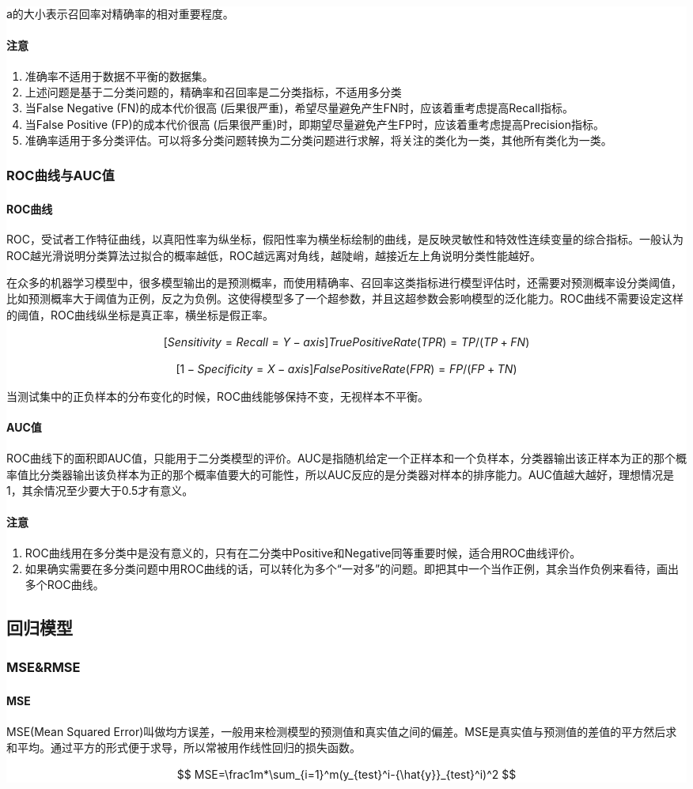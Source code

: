 
a的大小表示召回率对精确率的相对重要程度。

#### 注意

1. 准确率不适用于数据不平衡的数据集。
2. 上述问题是基于二分类问题的，精确率和召回率是二分类指标，不适用多分类
3. 当False Negative (FN)的成本代价很高 (后果很严重)，希望尽量避免产生FN时，应该着重考虑提高Recall指标。
4. 当False Positive (FP)的成本代价很高 (后果很严重)时，即期望尽量避免产生FP时，应该着重考虑提高Precision指标。
5. 准确率适用于多分类评估。可以将多分类问题转换为二分类问题进行求解，将关注的类化为一类，其他所有类化为一类。

### ROC曲线与AUC值

#### ROC曲线

ROC，受试者工作特征曲线，以真阳性率为纵坐标，假阳性率为横坐标绘制的曲线，是反映灵敏性和特效性连续变量的综合指标。一般认为ROC越光滑说明分类算法过拟合的概率越低，ROC越远离对角线，越陡峭，越接近左上角说明分类性能越好。

在众多的机器学习模型中，很多模型输出的是预测概率，而使用精确率、召回率这类指标进行模型评估时，还需要对预测概率设分类阈值，比如预测概率大于阈值为正例，反之为负例。这使得模型多了一个超参数，并且这超参数会影响模型的泛化能力。ROC曲线不需要设定这样的阈值，ROC曲线纵坐标是真正率，横坐标是假正率。


$$
[Sensitivity=Recall= Y-axis]True Positive Rate(TPR)= TP /(TP+FN)
$$

$$
[1-Specificity=X-axis]FalsePositiveRate(FPR)=FP/(FP+TN)
$$



当测试集中的正负样本的分布变化的时候，ROC曲线能够保持不变，无视样本不平衡。

#### AUC值

ROC曲线下的面积即AUC值，只能用于二分类模型的评价。AUC是指随机给定一个正样本和一个负样本，分类器输出该正样本为正的那个概率值比分类器输出该负样本为正的那个概率值要大的可能性，所以AUC反应的是分类器对样本的排序能力。AUC值越大越好，理想情况是1，其余情况至少要大于0.5才有意义。

#### 注意

1. ROC曲线用在多分类中是没有意义的，只有在二分类中Positive和Negative同等重要时候，适合用ROC曲线评价。
2. 如果确实需要在多分类问题中用ROC曲线的话，可以转化为多个“一对多”的问题。即把其中一个当作正例，其余当作负例来看待，画出多个ROC曲线。

## 回归模型

### MSE&RMSE

#### MSE

MSE(Mean Squared Error)叫做均方误差，一般用来检测模型的预测值和真实值之间的偏差。MSE是真实值与预测值的差值的平方然后求和平均。通过平方的形式便于求导，所以常被用作线性回归的损失函数。


$$
MSE=\frac1m*\sum_{i=1}^m(y_{test}^i-{\hat{y}}_{test}^i)^2
$$

